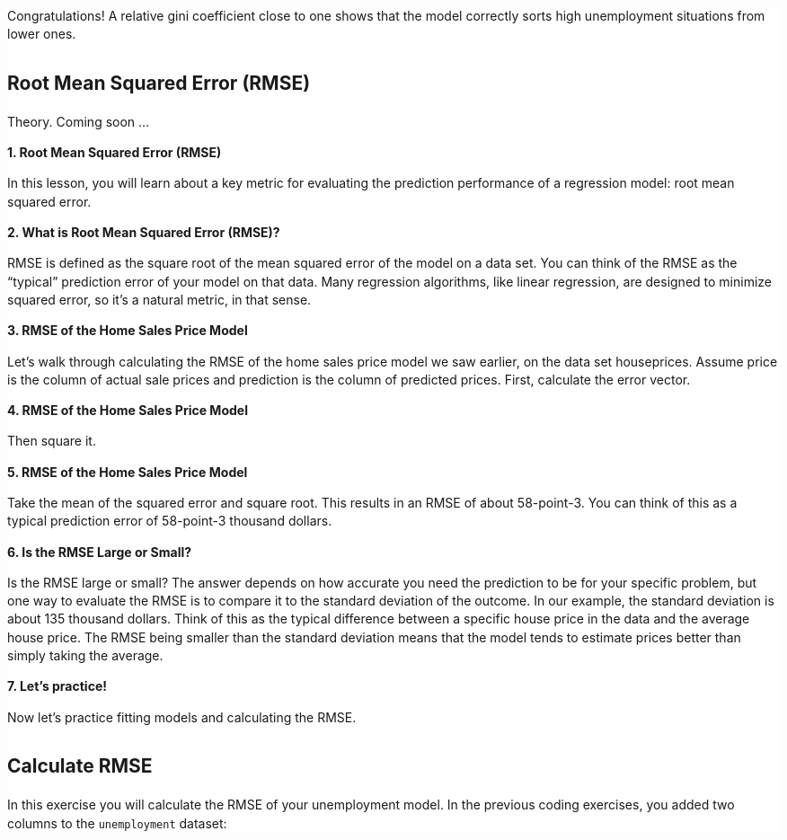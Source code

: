Congratulations! A relative gini coefficient close to one shows that the
model correctly sorts high unemployment situations from lower ones.

## Root Mean Squared Error (RMSE)

Theory. Coming soon …

**1. Root Mean Squared Error (RMSE)**

In this lesson, you will learn about a key metric for evaluating the
prediction performance of a regression model: root mean squared error.

**2. What is Root Mean Squared Error (RMSE)?**

RMSE is defined as the square root of the mean squared error of the
model on a data set. You can think of the RMSE as the “typical”
prediction error of your model on that data. Many regression algorithms,
like linear regression, are designed to minimize squared error, so it’s
a natural metric, in that sense.

**3. RMSE of the Home Sales Price Model**

Let’s walk through calculating the RMSE of the home sales price model we
saw earlier, on the data set houseprices. Assume price is the column of
actual sale prices and prediction is the column of predicted prices.
First, calculate the error vector.

**4. RMSE of the Home Sales Price Model**

Then square it.

**5. RMSE of the Home Sales Price Model**

Take the mean of the squared error and square root. This results in an
RMSE of about 58-point-3. You can think of this as a typical prediction
error of 58-point-3 thousand dollars.

**6. Is the RMSE Large or Small?**

Is the RMSE large or small? The answer depends on how accurate you need
the prediction to be for your specific problem, but one way to evaluate
the RMSE is to compare it to the standard deviation of the outcome. In
our example, the standard deviation is about 135 thousand dollars. Think
of this as the typical difference between a specific house price in the
data and the average house price. The RMSE being smaller than the
standard deviation means that the model tends to estimate prices better
than simply taking the average.

**7. Let’s practice!**

Now let’s practice fitting models and calculating the RMSE.

## Calculate RMSE

In this exercise you will calculate the RMSE of your unemployment model.
In the previous coding exercises, you added two columns to the
`unemployment` dataset:
